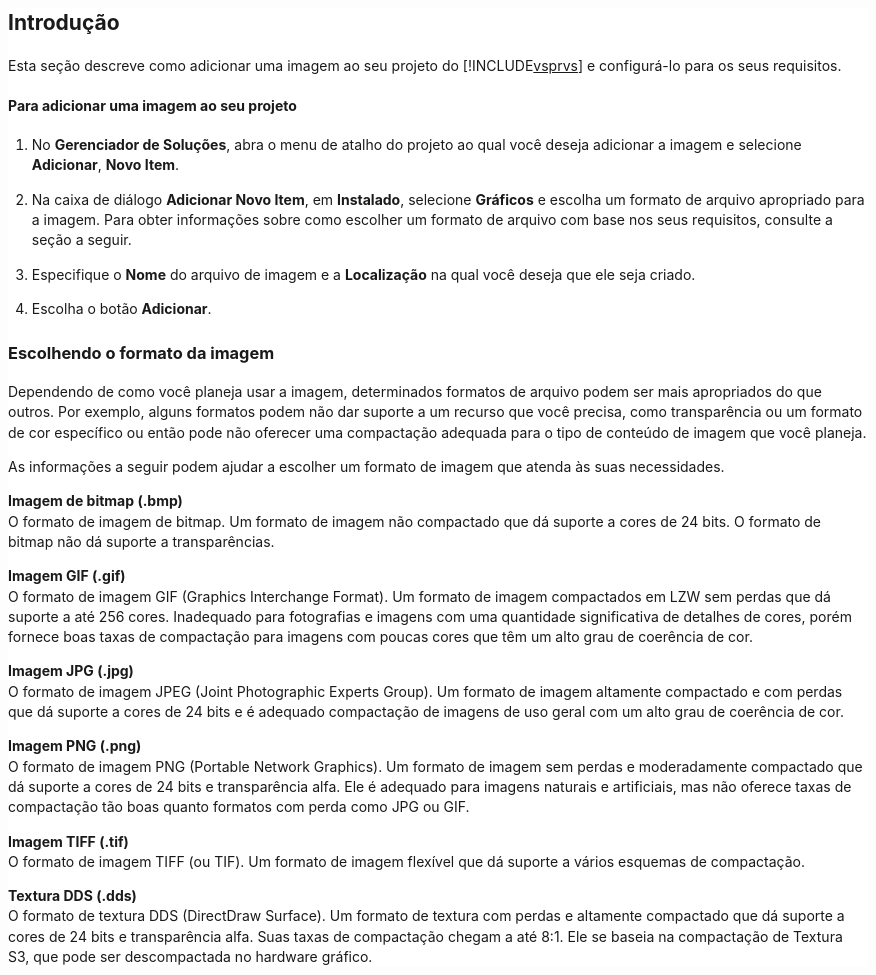 ## <a name="getting-started"></a>Introdução  
 Esta seção descreve como adicionar uma imagem ao seu projeto do [!INCLUDE[vsprvs](../code-quality/includes/vsprvs_md.md)] e configurá-lo para os seus requisitos.  
  
#### <a name="to-add-an-image-to-your-project"></a>Para adicionar uma imagem ao seu projeto  
  
1.  No **Gerenciador de Soluções**, abra o menu de atalho do projeto ao qual você deseja adicionar a imagem e selecione **Adicionar**, **Novo Item**.  
  
2.  Na caixa de diálogo **Adicionar Novo Item**, em **Instalado**, selecione **Gráficos** e escolha um formato de arquivo apropriado para a imagem. Para obter informações sobre como escolher um formato de arquivo com base nos seus requisitos, consulte a seção a seguir.  
  
3.  Especifique o **Nome** do arquivo de imagem e a **Localização** na qual você deseja que ele seja criado.  
  
4.  Escolha o botão **Adicionar**.  
  
### <a name="choosing-the-image-format"></a>Escolhendo o formato da imagem  
 Dependendo de como você planeja usar a imagem, determinados formatos de arquivo podem ser mais apropriados do que outros. Por exemplo, alguns formatos podem não dar suporte a um recurso que você precisa, como transparência ou um formato de cor específico ou então pode não oferecer uma compactação adequada para o tipo de conteúdo de imagem que você planeja.  
  
 As informações a seguir podem ajudar a escolher um formato de imagem que atenda às suas necessidades.  
  
 **Imagem de bitmap (.bmp)**  
 O formato de imagem de bitmap. Um formato de imagem não compactado que dá suporte a cores de 24 bits. O formato de bitmap não dá suporte a transparências.  
  
 **Imagem GIF (.gif)**  
 O formato de imagem GIF (Graphics Interchange Format). Um formato de imagem compactados em LZW sem perdas que dá suporte a até 256 cores. Inadequado para fotografias e imagens com uma quantidade significativa de detalhes de cores, porém fornece boas taxas de compactação para imagens com poucas cores que têm um alto grau de coerência de cor.  
  
 **Imagem JPG (.jpg)**  
 O formato de imagem JPEG (Joint Photographic Experts Group). Um formato de imagem altamente compactado e com perdas que dá suporte a cores de 24 bits e é adequado compactação de imagens de uso geral com um alto grau de coerência de cor.  
  
 **Imagem PNG (.png)**  
 O formato de imagem PNG (Portable Network Graphics). Um formato de imagem sem perdas e moderadamente compactado que dá suporte a cores de 24 bits e transparência alfa. Ele é adequado para imagens naturais e artificiais, mas não oferece taxas de compactação tão boas quanto formatos com perda como JPG ou GIF.  
  
 **Imagem TIFF (.tif)**  
 O formato de imagem TIFF (ou TIF). Um formato de imagem flexível que dá suporte a vários esquemas de compactação.  
  
 **Textura DDS (.dds)**  
 O formato de textura DDS (DirectDraw Surface). Um formato de textura com perdas e altamente compactado que dá suporte a cores de 24 bits e transparência alfa. Suas taxas de compactação chegam a até 8:1. Ele se baseia na compactação de Textura S3, que pode ser descompactada no hardware gráfico.  
  